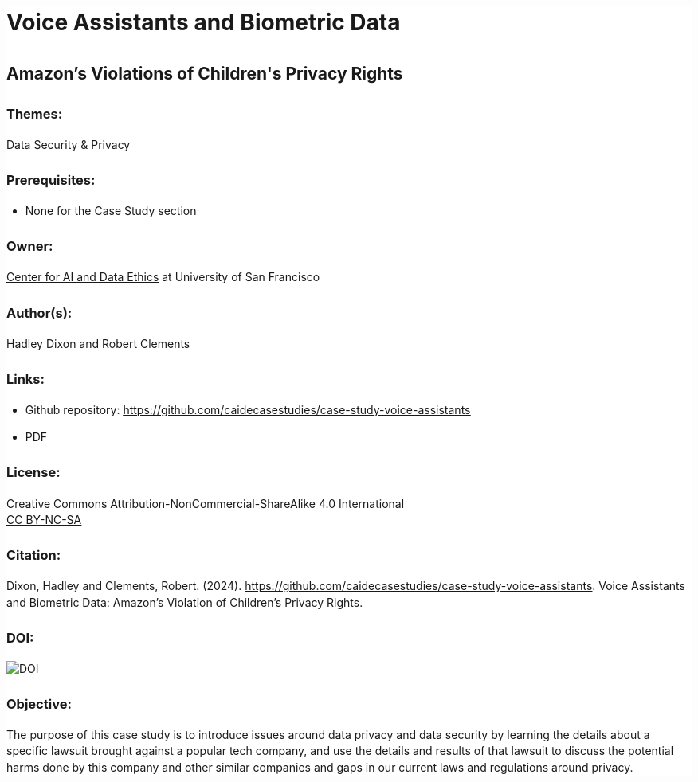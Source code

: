 # Voice Assistants and Biometric Data
## Amazon’s Violations of Children's Privacy Rights

### Themes:

Data Security & Privacy

### Prerequisites:

-   None for the Case Study section

### Owner:

[<u>Center for AI and Data
Ethics</u>](https://www.usfca.edu/data-institute/centers-initiatives/caide)
at University of San Francisco

### Author(s):

Hadley Dixon and Robert Clements

### Links:

-   Github repository:
    [<u>https://github.com/caidecasestudies/case-study-voice-assistants</u>](https://github.com/caidecasestudies/case-study-voice-assistants)

-   PDF

### License:

Creative Commons Attribution-NonCommercial-ShareAlike 4.0 International  
[<u>CC BY-NC-SA</u>](https://creativecommons.org/licenses/by-nc-sa/4.0/deed.en)

### Citation:

Dixon, Hadley and Clements, Robert. (2024).
[<u>https://github.com/caidecasestudies/case-study-voice-assistants</u>](https://github.com/caidecasestudies/case-study-voice-assistants).
Voice Assistants and Biometric Data: Amazon’s Violation of Children’s
Privacy Rights.

### DOI:

[![DOI](https://zenodo.org/badge/765523646.svg)](https://zenodo.org/doi/10.5281/zenodo.10740536)  

### Objective:

The purpose of this case study is to introduce issues around data
privacy and data security by learning the details about a specific
lawsuit brought against a popular tech company, and use the details and
results of that lawsuit to discuss the potential harms done by this
company and other similar companies and gaps in our current laws and
regulations around privacy.
